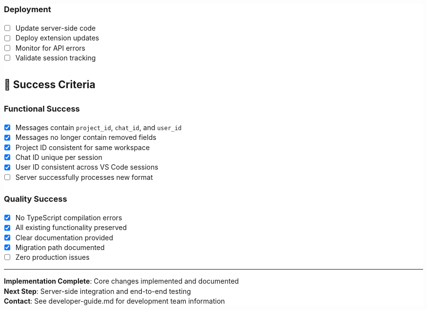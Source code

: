 ### Deployment
- [ ] Update server-side code
- [ ] Deploy extension updates
- [ ] Monitor for API errors
- [ ] Validate session tracking

## 🎉 Success Criteria

### Functional Success
- [x] Messages contain `project_id`, `chat_id`, and `user_id`
- [x] Messages no longer contain removed fields
- [x] Project ID consistent for same workspace
- [x] Chat ID unique per session
- [x] User ID consistent across VS Code sessions
- [ ] Server successfully processes new format

### Quality Success
- [x] No TypeScript compilation errors
- [x] All existing functionality preserved
- [x] Clear documentation provided
- [x] Migration path documented
- [ ] Zero production issues

---

**Implementation Complete**: Core changes implemented and documented  
**Next Step**: Server-side integration and end-to-end testing  
**Contact**: See developer-guide.md for development team information